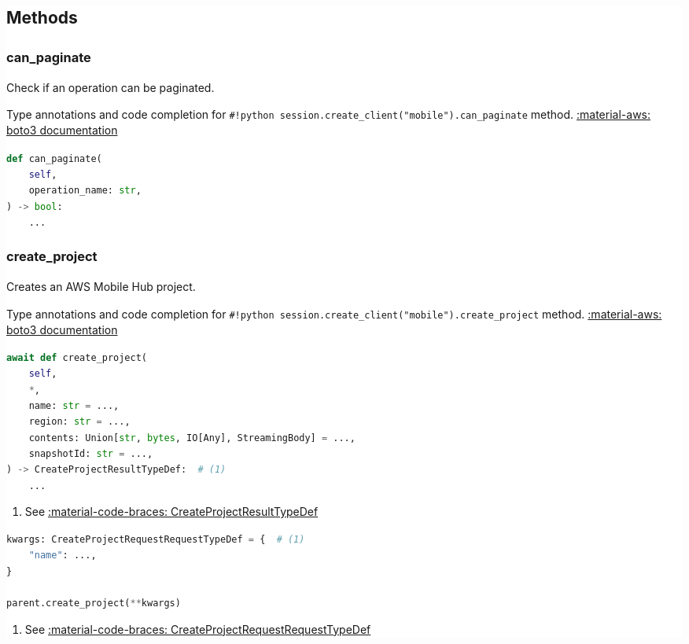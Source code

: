 
## Methods


### can\_paginate

Check if an operation can be paginated.

Type annotations and code completion for `#!python session.create_client("mobile").can_paginate` method.
[:material-aws: boto3 documentation](https://boto3.amazonaws.com/v1/documentation/api/latest/reference/services/mobile.html#Mobile.Client.can_paginate)

```python title="Method definition"
def can_paginate(
    self,
    operation_name: str,
) -> bool:
    ...
```


### create\_project

Creates an AWS Mobile Hub project.

Type annotations and code completion for `#!python session.create_client("mobile").create_project` method.
[:material-aws: boto3 documentation](https://boto3.amazonaws.com/v1/documentation/api/latest/reference/services/mobile.html#Mobile.Client.create_project)

```python title="Method definition"
await def create_project(
    self,
    *,
    name: str = ...,
    region: str = ...,
    contents: Union[str, bytes, IO[Any], StreamingBody] = ...,
    snapshotId: str = ...,
) -> CreateProjectResultTypeDef:  # (1)
    ...
```

1. See [:material-code-braces: CreateProjectResultTypeDef](./type_defs.md#createprojectresulttypedef) 


```python title="Usage example with kwargs"
kwargs: CreateProjectRequestRequestTypeDef = {  # (1)
    "name": ...,
}

parent.create_project(**kwargs)
```

1. See [:material-code-braces: CreateProjectRequestRequestTypeDef](./type_defs.md#createprojectrequestrequesttypedef) 
